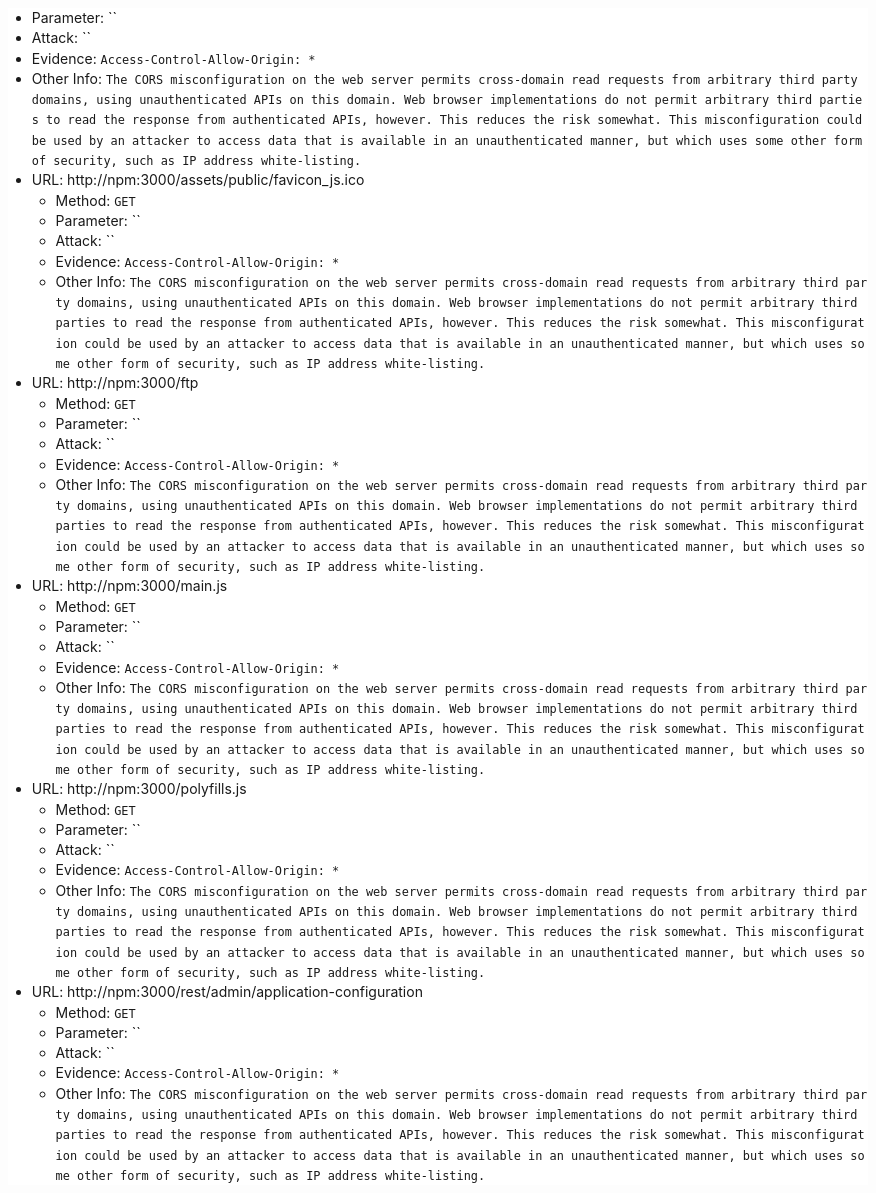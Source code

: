   * Parameter: ``
  * Attack: ``
  * Evidence: `Access-Control-Allow-Origin: *`
  * Other Info: `The CORS misconfiguration on the web server permits cross-domain read requests from arbitrary third party domains, using unauthenticated APIs on this domain. Web browser implementations do not permit arbitrary third parties to read the response from authenticated APIs, however. This reduces the risk somewhat. This misconfiguration could be used by an attacker to access data that is available in an unauthenticated manner, but which uses some other form of security, such as IP address white-listing.`
* URL: http://npm:3000/assets/public/favicon_js.ico
  * Method: `GET`
  * Parameter: ``
  * Attack: ``
  * Evidence: `Access-Control-Allow-Origin: *`
  * Other Info: `The CORS misconfiguration on the web server permits cross-domain read requests from arbitrary third party domains, using unauthenticated APIs on this domain. Web browser implementations do not permit arbitrary third parties to read the response from authenticated APIs, however. This reduces the risk somewhat. This misconfiguration could be used by an attacker to access data that is available in an unauthenticated manner, but which uses some other form of security, such as IP address white-listing.`
* URL: http://npm:3000/ftp
  * Method: `GET`
  * Parameter: ``
  * Attack: ``
  * Evidence: `Access-Control-Allow-Origin: *`
  * Other Info: `The CORS misconfiguration on the web server permits cross-domain read requests from arbitrary third party domains, using unauthenticated APIs on this domain. Web browser implementations do not permit arbitrary third parties to read the response from authenticated APIs, however. This reduces the risk somewhat. This misconfiguration could be used by an attacker to access data that is available in an unauthenticated manner, but which uses some other form of security, such as IP address white-listing.`
* URL: http://npm:3000/main.js
  * Method: `GET`
  * Parameter: ``
  * Attack: ``
  * Evidence: `Access-Control-Allow-Origin: *`
  * Other Info: `The CORS misconfiguration on the web server permits cross-domain read requests from arbitrary third party domains, using unauthenticated APIs on this domain. Web browser implementations do not permit arbitrary third parties to read the response from authenticated APIs, however. This reduces the risk somewhat. This misconfiguration could be used by an attacker to access data that is available in an unauthenticated manner, but which uses some other form of security, such as IP address white-listing.`
* URL: http://npm:3000/polyfills.js
  * Method: `GET`
  * Parameter: ``
  * Attack: ``
  * Evidence: `Access-Control-Allow-Origin: *`
  * Other Info: `The CORS misconfiguration on the web server permits cross-domain read requests from arbitrary third party domains, using unauthenticated APIs on this domain. Web browser implementations do not permit arbitrary third parties to read the response from authenticated APIs, however. This reduces the risk somewhat. This misconfiguration could be used by an attacker to access data that is available in an unauthenticated manner, but which uses some other form of security, such as IP address white-listing.`
* URL: http://npm:3000/rest/admin/application-configuration
  * Method: `GET`
  * Parameter: ``
  * Attack: ``
  * Evidence: `Access-Control-Allow-Origin: *`
  * Other Info: `The CORS misconfiguration on the web server permits cross-domain read requests from arbitrary third party domains, using unauthenticated APIs on this domain. Web browser implementations do not permit arbitrary third parties to read the response from authenticated APIs, however. This reduces the risk somewhat. This misconfiguration could be used by an attacker to access data that is available in an unauthenticated manner, but which uses some other form of security, such as IP address white-listing.`